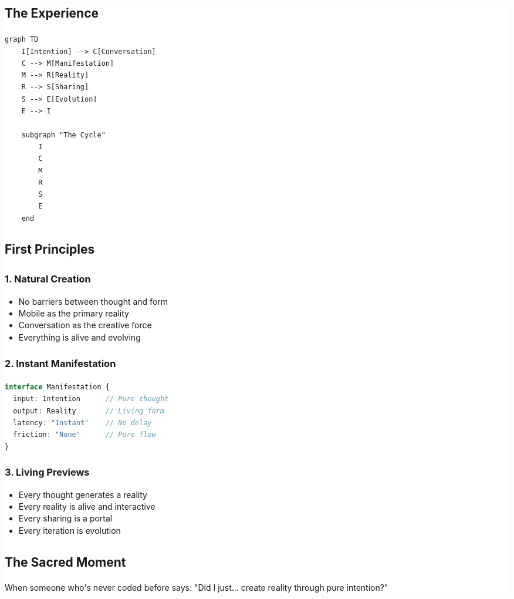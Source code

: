 ## The Experience

```mermaid
graph TD
    I[Intention] --> C[Conversation]
    C --> M[Manifestation]
    M --> R[Reality]
    R --> S[Sharing]
    S --> E[Evolution]
    E --> I

    subgraph "The Cycle"
        I
        C
        M
        R
        S
        E
    end
```

## First Principles

### 1. Natural Creation
- No barriers between thought and form
- Mobile as the primary reality
- Conversation as the creative force
- Everything is alive and evolving

### 2. Instant Manifestation
```typescript
interface Manifestation {
  input: Intention      // Pure thought
  output: Reality       // Living form
  latency: "Instant"    // No delay
  friction: "None"      // Pure flow
}
```

### 3. Living Previews
- Every thought generates a reality
- Every reality is alive and interactive
- Every sharing is a portal
- Every iteration is evolution

## The Sacred Moment

When someone who's never coded before says:
"Did I just... create reality through pure intention?"
